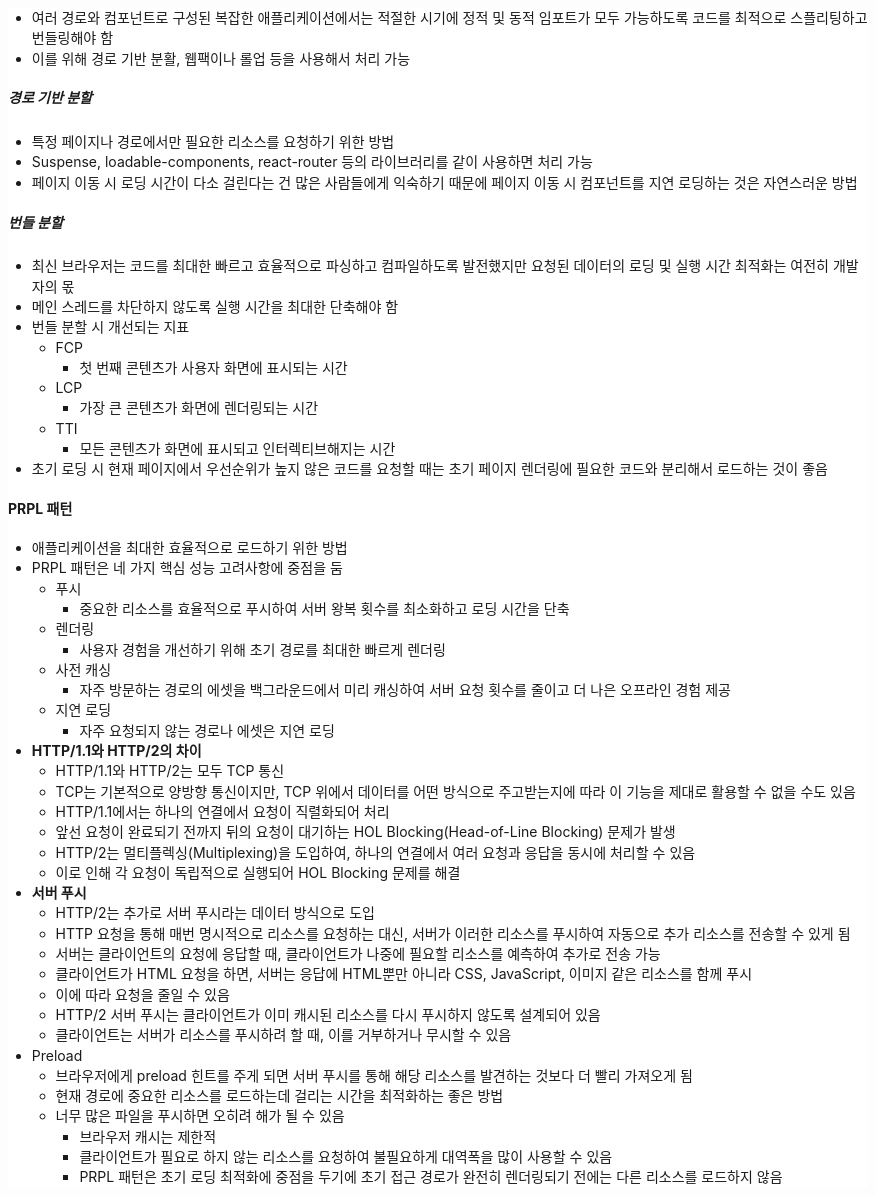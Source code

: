 - 여러 경로와 컴포넌트로 구성된 복잡한 애플리케이션에서는 적절한 시기에 정적 및 동적 임포트가 모두 가능하도록 코드를 최적으로 스플리팅하고 번들링해야 함
- 이를 위해 경로 기반 분활, 웹팩이나 롤업 등을 사용해서 처리 가능

##### 경로 기반 분할

- 특정 페이지나 경로에서만 필요한 리소스를 요청하기 위한 방법
- Suspense, loadable-components, react-router 등의 라이브러리를 같이 사용하면 처리 가능
- 페이지 이동 시 로딩 시간이 다소 걸린다는 건 많은 사람들에게 익숙하기 때문에 페이지 이동 시 컴포넌트를 지연 로딩하는 것은 자연스러운 방법

##### 번들 분할

- 최신 브라우저는 코드를 최대한 빠르고 효율적으로 파싱하고 컴파일하도록 발전했지만 요청된 데이터의 로딩 및 실행 시간 최적화는 여전히 개발자의 몫
- 메인 스레드를 차단하지 않도록 실행 시간을 최대한 단축해야 함
- 번들 분할 시 개선되는 지표
  - FCP
    - 첫 번째 콘텐츠가 사용자 화면에 표시되는 시간
  - LCP
    - 가장 큰 콘텐츠가 화면에 렌더링되는 시간
  - TTI
    - 모든 콘텐츠가 화면에 표시되고 인터렉티브해지는 시간
- 초기 로딩 시 현재 페이지에서 우선순위가 높지 않은 코드를 요청할 때는 초기 페이지 렌더링에 필요한 코드와 분리해서 로드하는 것이 좋음

#### PRPL 패턴

- 애플리케이션을 최대한 효율적으로 로드하기 위한 방법
- PRPL 패턴은 네 가지 핵심 성능 고려사항에 중점을 둠
  - 푸시
    - 중요한 리소스를 효율적으로 푸시하여 서버 왕복 횟수를 최소화하고 로딩 시간을 단축
  - 렌더링
    - 사용자 경험을 개선하기 위해 초기 경로를 최대한 빠르게 렌더링
  - 사전 캐싱
    - 자주 방문하는 경로의 에셋을 백그라운드에서 미리 캐싱하여 서버 요청 횟수를 줄이고 더 나은 오프라인 경험 제공
  - 지연 로딩
    - 자주 요청되지 않는 경로나 에셋은 지연 로딩
- **HTTP/1.1와 HTTP/2의 차이**
  - HTTP/1.1와 HTTP/2는 모두 TCP 통신
  - TCP는 기본적으로 양방향 통신이지만, TCP 위에서 데이터를 어떤 방식으로 주고받는지에 따라 이 기능을 제대로 활용할 수 없을 수도 있음
  - HTTP/1.1에서는 하나의 연결에서 요청이 직렬화되어 처리
  - 앞선 요청이 완료되기 전까지 뒤의 요청이 대기하는 HOL Blocking(Head-of-Line Blocking) 문제가 발생
  - HTTP/2는 멀티플렉싱(Multiplexing)을 도입하여, 하나의 연결에서 여러 요청과 응답을 동시에 처리할 수 있음
  - 이로 인해 각 요청이 독립적으로 실행되어 HOL Blocking 문제를 해결
- **서버 푸시**
  - HTTP/2는 추가로 서버 푸시라는 데이터 방식으로 도입
  - HTTP 요청을 통해 매번 명시적으로 리소스를 요청하는 대신, 서버가 이러한 리소스를 푸시하여 자동으로 추가 리소스를 전송할 수 있게 됨
  - 서버는 클라이언트의 요청에 응답할 때, 클라이언트가 나중에 필요할 리소스를 예측하여 추가로 전송 가능
  - 클라이언트가 HTML 요청을 하면, 서버는 응답에 HTML뿐만 아니라 CSS, JavaScript, 이미지 같은 리소스를 함께 푸시
  - 이에 따라 요청을 줄일 수 있음
  - HTTP/2 서버 푸시는 클라이언트가 이미 캐시된 리소스를 다시 푸시하지 않도록 설계되어 있음
  - 클라이언트는 서버가 리소스를 푸시하려 할 때, 이를 거부하거나 무시할 수 있음
- Preload
  - 브라우저에게 preload 힌트를 주게 되면 서버 푸시를 통해 해당 리소스를 발견하는 것보다 더 빨리 가져오게 됨
  - 현재 경로에 중요한 리소스를 로드하는데 걸리는 시간을 최적화하는 좋은 방법 
  - 너무 많은 파일을 푸시하면 오히려 해가 될 수 있음
    - 브라우저 캐시는 제한적
    - 클라이언트가 필요로 하지 않는 리소스를 요청하여 불필요하게 대역폭을 많이 사용할 수 있음
    - PRPL 패턴은 초기 로딩 최적화에 중점을 두기에 초기 접근 경로가 완전히 렌더링되기 전에는 다른 리소스를 로드하지 않음
